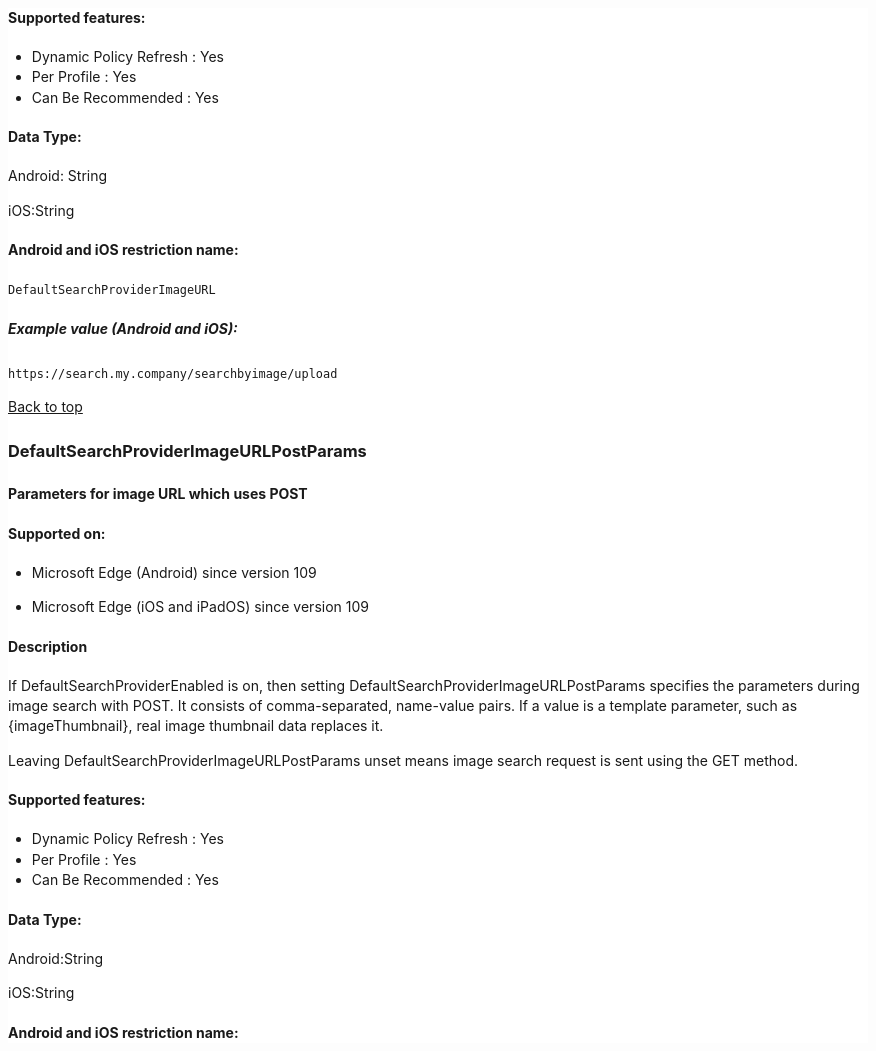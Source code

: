 #### Supported features:

- Dynamic Policy Refresh : Yes
- Per Profile : Yes
- Can Be Recommended : Yes

#### Data Type:

Android: String

iOS:String

#### Android and iOS restriction name:

```
DefaultSearchProviderImageURL
```

##### Example value (Android and iOS):

```
https://search.my.company/searchbyimage/upload
```

[Back to top](#microsoft-edge-mobile---policies)

### DefaultSearchProviderImageURLPostParams

#### Parameters for image URL which uses POST

#### Supported on:

- Microsoft Edge (Android) since version 109

- Microsoft Edge (iOS and iPadOS) since version 109

#### Description

If DefaultSearchProviderEnabled is on, then setting DefaultSearchProviderImageURLPostParams specifies the parameters during image search with POST. It consists of comma-separated, name-value pairs. If a value is a template parameter, such as {imageThumbnail}, real image thumbnail data replaces it.

Leaving DefaultSearchProviderImageURLPostParams unset means image search request is sent using the GET method.

#### Supported features:

- Dynamic Policy Refresh : Yes
- Per Profile : Yes
- Can Be Recommended : Yes

#### Data Type:

Android:String

iOS:String

#### Android and iOS restriction name:
